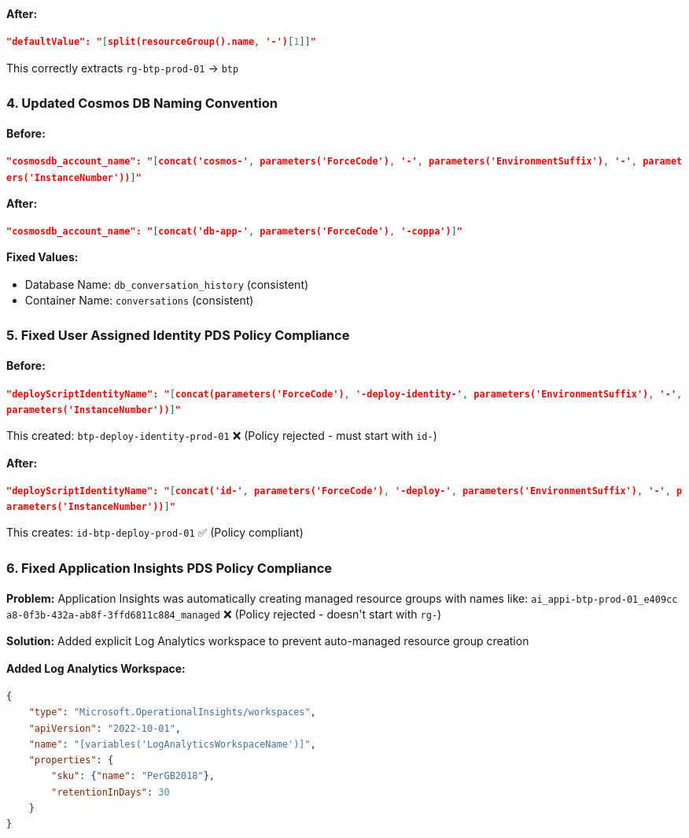 **After:**
```json
"defaultValue": "[split(resourceGroup().name, '-')[1]]"
```
This correctly extracts `rg-btp-prod-01` → `btp`

### 4. Updated Cosmos DB Naming Convention
**Before:**
```json
"cosmosdb_account_name": "[concat('cosmos-', parameters('ForceCode'), '-', parameters('EnvironmentSuffix'), '-', parameters('InstanceNumber'))]"
```

**After:**
```json
"cosmosdb_account_name": "[concat('db-app-', parameters('ForceCode'), '-coppa')]"
```

**Fixed Values:**
- Database Name: `db_conversation_history` (consistent)
- Container Name: `conversations` (consistent)

### 5. Fixed User Assigned Identity PDS Policy Compliance
**Before:**
```json
"deployScriptIdentityName": "[concat(parameters('ForceCode'), '-deploy-identity-', parameters('EnvironmentSuffix'), '-', parameters('InstanceNumber'))]"
```
This created: `btp-deploy-identity-prod-01` ❌ (Policy rejected - must start with `id-`)

**After:**
```json
"deployScriptIdentityName": "[concat('id-', parameters('ForceCode'), '-deploy-', parameters('EnvironmentSuffix'), '-', parameters('InstanceNumber'))]"
```
This creates: `id-btp-deploy-prod-01` ✅ (Policy compliant)

### 6. Fixed Application Insights PDS Policy Compliance
**Problem:** Application Insights was automatically creating managed resource groups with names like:
`ai_appi-btp-prod-01_e409cca8-0f3b-432a-ab8f-3ffd6811c884_managed` 
❌ (Policy rejected - doesn't start with `rg-`)

**Solution:** Added explicit Log Analytics workspace to prevent auto-managed resource group creation

**Added Log Analytics Workspace:**
```json
{
    "type": "Microsoft.OperationalInsights/workspaces",
    "apiVersion": "2022-10-01", 
    "name": "[variables('LogAnalyticsWorkspaceName')]",
    "properties": {
        "sku": {"name": "PerGB2018"},
        "retentionInDays": 30
    }
}
```
